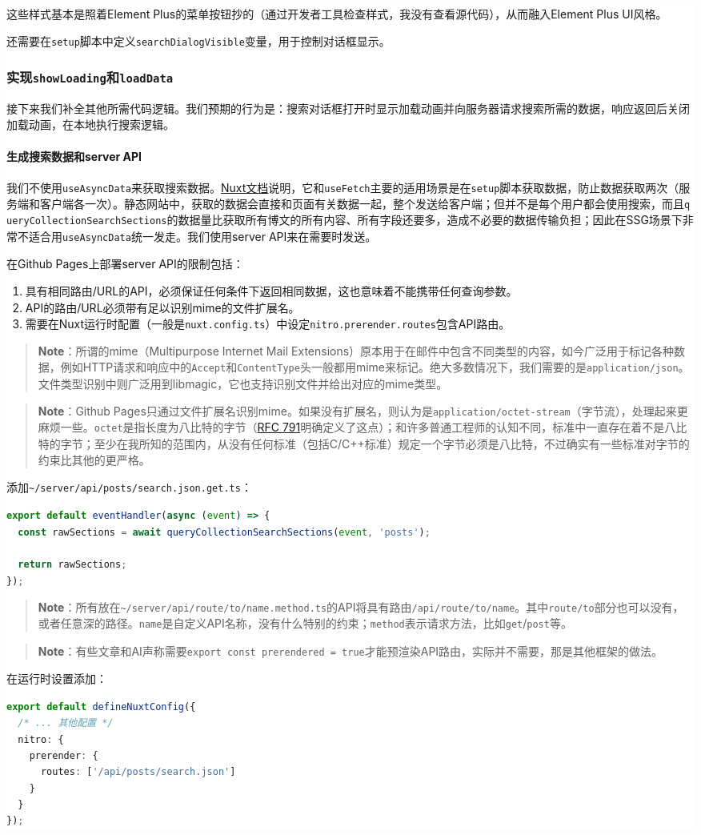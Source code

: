 
这些样式基本是照着Element Plus的菜单按钮抄的（通过开发者工具检查样式，我没有查看源代码），从而融入Element Plus UI风格。

还需要在`setup`脚本中定义`searchDialogVisible`变量，用于控制对话框显示。

### 实现`showLoading`和`loadData`

接下来我们补全其他所需代码逻辑。我们预期的行为是：搜索对话框打开时显示加载动画并向服务器请求搜索所需的数据，响应返回后关闭加载动画，在本地执行搜索逻辑。

#### 生成搜索数据和server API

我们不使用`useAsyncData`来获取搜索数据。[Nuxt文档](https://nuxt.com/docs/3.x/getting-started/data-fetching#the-need-for-usefetch-and-useasyncdata)说明，它和`useFetch`主要的适用场景是在`setup`脚本获取数据，防止数据获取两次（服务端和客户端各一次）。静态网站中，获取的数据会直接和页面有关数据一起，整个发送给客户端；但并不是每个用户都会使用搜索，而且`queryCollectionSearchSections`的数据量比获取所有博文的所有内容、所有字段还要多，造成不必要的数据传输负担；因此在SSG场景下非常不适合用`useAsyncData`统一发走。我们使用server API来在需要时发送。

在Github Pages上部署server API的限制包括：

1. 具有相同路由/URL的API，必须保证任何条件下返回相同数据，这也意味着不能携带任何查询参数。
2. API的路由/URL必须带有足以识别mime的文件扩展名。
3. 需要在Nuxt运行时配置（一般是`nuxt.config.ts`）中设定`nitro.prerender.routes`包含API路由。

> **Note**：所谓的mime（Multipurpose Internet Mail Extensions）原本用于在邮件中包含不同类型的内容，如今广泛用于标记各种数据，例如HTTP请求和响应中的`Accept`和`ContentType`头一般都用mime来标记。绝大多数情况下，我们需要的是`application/json`。文件类型识别中则广泛用到libmagic，它也支持识别文件并给出对应的mime类型。

> **Note**：Github Pages只通过文件扩展名识别mime。如果没有扩展名，则认为是`application/octet-stream`（字节流），处理起来更麻烦一些。`octet`是指长度为八比特的字节（[RFC 791](https://www.rfc-editor.org/rfc/rfc791.html)明确定义了这点）；和许多普通工程师的认知不同，标准中一直存在着不是八比特的字节；至少在我所知的范围内，从没有任何标准（包括C/C++标准）规定一个字节必须是八比特，不过确实有一些标准对字节的约束比其他的更严格。

添加`~/server/api/posts/search.json.get.ts`：

```ts
export default eventHandler(async (event) => {
  const rawSections = await queryCollectionSearchSections(event, 'posts');

  return rawSections;
});
```

> **Note**：所有放在`~/server/api/route/to/name.method.ts`的API将具有路由`/api/route/to/name`。其中`route/to`部分也可以没有，或者任意深的路径。`name`是自定义API名称，没有什么特别的约束；`method`表示请求方法，比如`get`/`post`等。

> **Note**：有些文章和AI声称需要`export const prerendered = true`才能预渲染API路由，实际并不需要，那是其他框架的做法。

在运行时设置添加：

```ts
export default defineNuxtConfig({
  /* ... 其他配置 */
  nitro: {
    prerender: {
      routes: ['/api/posts/search.json']
    }
  }
});
```
